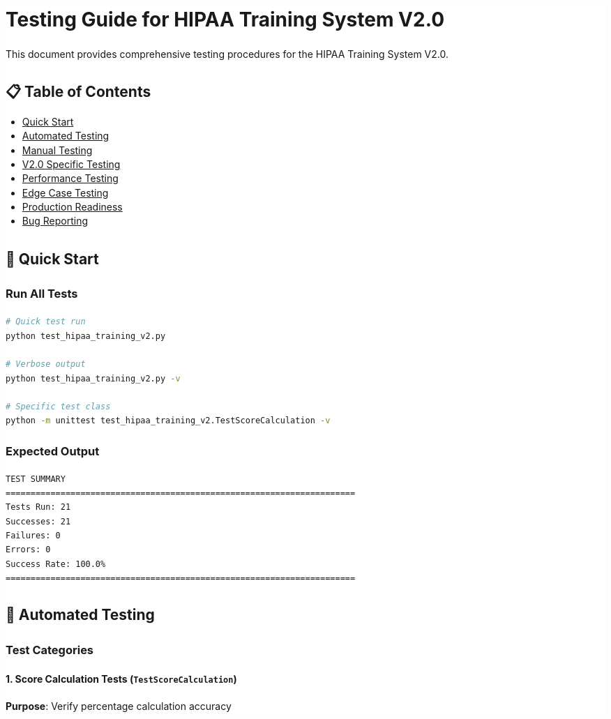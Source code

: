 # Testing Guide for HIPAA Training System V2.0

This document provides comprehensive testing procedures for the HIPAA Training System V2.0.

## 📋 Table of Contents

- [Quick Start](#quick-start)
- [Automated Testing](#automated-testing)
- [Manual Testing](#manual-testing)
- [V2.0 Specific Testing](#v20-specific-testing)
- [Performance Testing](#performance-testing)
- [Edge Case Testing](#edge-case-testing)
- [Production Readiness](#production-readiness)
- [Bug Reporting](#bug-reporting)

## 🚀 Quick Start

### Run All Tests

```bash
# Quick test run
python test_hipaa_training_v2.py

# Verbose output  
python test_hipaa_training_v2.py -v

# Specific test class
python -m unittest test_hipaa_training_v2.TestScoreCalculation -v
```

### Expected Output

```
TEST SUMMARY
======================================================================
Tests Run: 21
Successes: 21
Failures: 0
Errors: 0
Success Rate: 100.0%
======================================================================
```

## 🤖 Automated Testing

### Test Categories

#### 1. Score Calculation Tests (`TestScoreCalculation`)

**Purpose**: Verify percentage calculation accuracy
